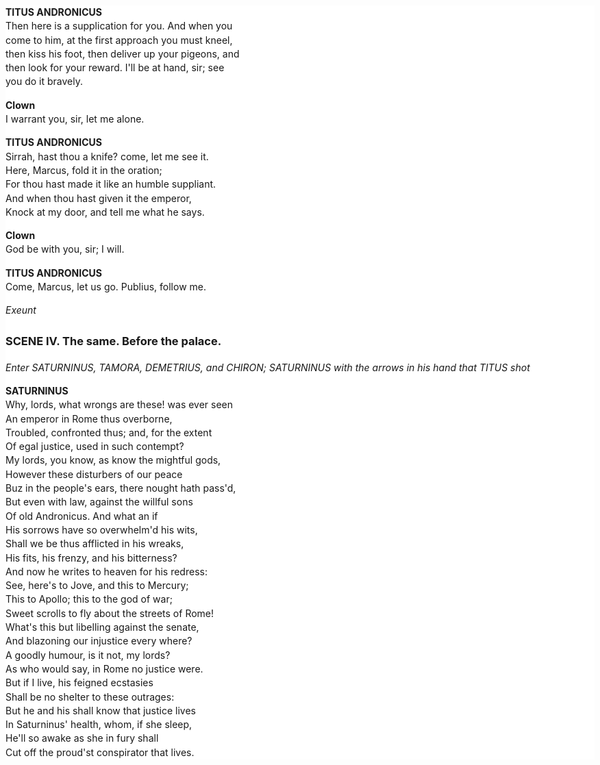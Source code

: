 **TITUS ANDRONICUS**  
Then here is a supplication for you. And when you  
come to him, at the first approach you must kneel,  
then kiss his foot, then deliver up your pigeons, and  
then look for your reward. I'll be at hand, sir; see  
you do it bravely.

**Clown**  
I warrant you, sir, let me alone.

**TITUS ANDRONICUS**  
Sirrah, hast thou a knife? come, let me see it.  
Here, Marcus, fold it in the oration;  
For thou hast made it like an humble suppliant.  
And when thou hast given it the emperor,  
Knock at my door, and tell me what he says.

**Clown**  
God be with you, sir; I will.

**TITUS ANDRONICUS**  
Come, Marcus, let us go. Publius, follow me.

*Exeunt*

### SCENE IV. The same. Before the palace.

*Enter SATURNINUS, TAMORA, DEMETRIUS, and CHIRON; SATURNINUS with the
arrows in his hand that TITUS shot*

**SATURNINUS**  
Why, lords, what wrongs are these! was ever seen  
An emperor in Rome thus overborne,  
Troubled, confronted thus; and, for the extent  
Of egal justice, used in such contempt?  
My lords, you know, as know the mightful gods,  
However these disturbers of our peace  
Buz in the people's ears, there nought hath pass'd,  
But even with law, against the willful sons  
Of old Andronicus. And what an if  
His sorrows have so overwhelm'd his wits,  
Shall we be thus afflicted in his wreaks,  
His fits, his frenzy, and his bitterness?  
And now he writes to heaven for his redress:  
See, here's to Jove, and this to Mercury;  
This to Apollo; this to the god of war;  
Sweet scrolls to fly about the streets of Rome!  
What's this but libelling against the senate,  
And blazoning our injustice every where?  
A goodly humour, is it not, my lords?  
As who would say, in Rome no justice were.  
But if I live, his feigned ecstasies  
Shall be no shelter to these outrages:  
But he and his shall know that justice lives  
In Saturninus' health, whom, if she sleep,  
He'll so awake as she in fury shall  
Cut off the proud'st conspirator that lives.
